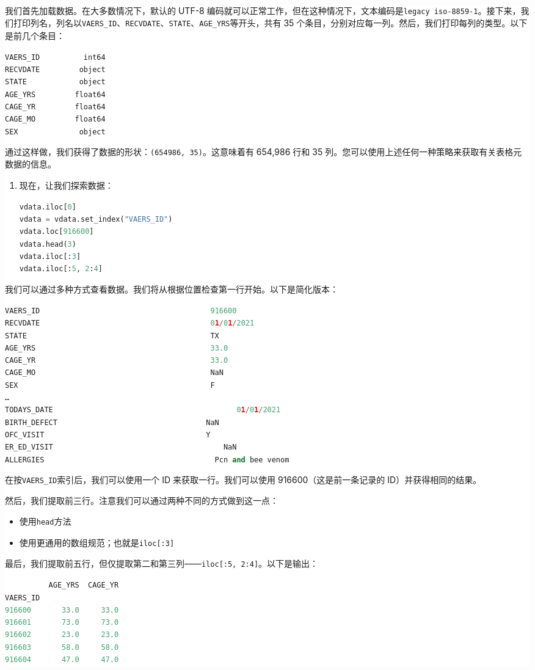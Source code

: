 我们首先加载数据。在大多数情况下，默认的 UTF-8 编码就可以正常工作，但在这种情况下，文本编码是`legacy iso-8859-1`。接下来，我们打印列名，列名以`VAERS_ID`、`RECVDATE`、`STATE`、`AGE_YRS`等开头，共有 35 个条目，分别对应每一列。然后，我们打印每列的类型。以下是前几个条目：

```py
VAERS_ID          int64
RECVDATE         object
STATE            object
AGE_YRS         float64
CAGE_YR         float64
CAGE_MO         float64
SEX              object
```

通过这样做，我们获得了数据的形状：`(654986, 35)`。这意味着有 654,986 行和 35 列。您可以使用上述任何一种策略来获取有关表格元数据的信息。

1.  现在，让我们探索数据：

    ```py
    vdata.iloc[0]
    vdata = vdata.set_index("VAERS_ID")
    vdata.loc[916600]
    vdata.head(3)
    vdata.iloc[:3]
    vdata.iloc[:5, 2:4]
    ```

我们可以通过多种方式查看数据。我们将从根据位置检查第一行开始。以下是简化版本：

```py
VAERS_ID                                       916600
RECVDATE                                       01/01/2021
STATE                                          TX
AGE_YRS                                        33.0
CAGE_YR                                        33.0
CAGE_MO                                        NaN
SEX                                            F
…
TODAYS_DATE                                          01/01/2021
BIRTH_DEFECT                                  NaN
OFC_VISIT                                     Y
ER_ED_VISIT                                       NaN
ALLERGIES                                       Pcn and bee venom
```

在按`VAERS_ID`索引后，我们可以使用一个 ID 来获取一行。我们可以使用 916600（这是前一条记录的 ID）并获得相同的结果。

然后，我们提取前三行。注意我们可以通过两种不同的方式做到这一点：

+   使用`head`方法

+   使用更通用的数组规范；也就是`iloc[:3]`

最后，我们提取前五行，但仅提取第二和第三列——`iloc[:5, 2:4]`。以下是输出：

```py
          AGE_YRS  CAGE_YR
VAERS_ID                  
916600       33.0     33.0
916601       73.0     73.0
916602       23.0     23.0
916603       58.0     58.0
916604       47.0     47.0
```

